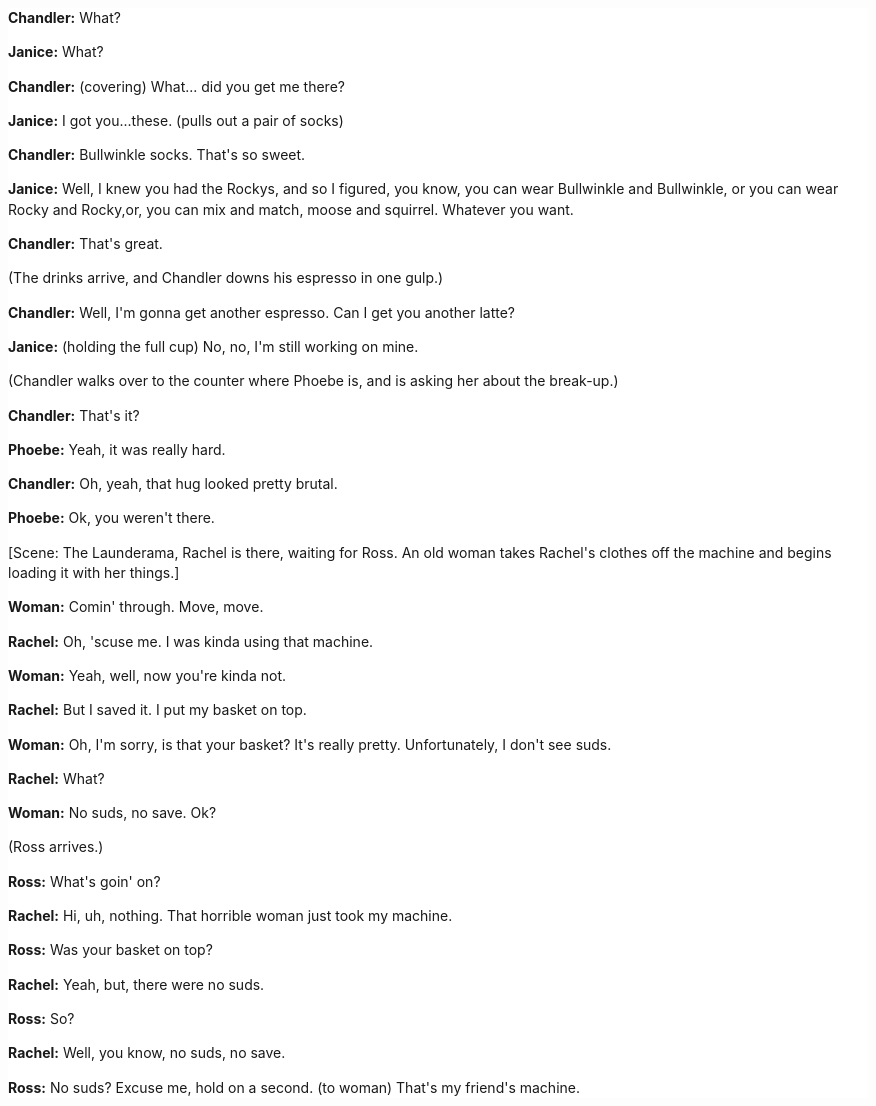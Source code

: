 **Chandler:** What?

**Janice:** What?

**Chandler:** (covering) What... did you get me there?

**Janice:** I got you...these. (pulls out a pair of socks)

**Chandler:** Bullwinkle socks. That's so sweet.

**Janice:** Well, I knew you had the Rockys, and so I figured, you know, you can wear Bullwinkle and Bullwinkle, or you can wear Rocky and Rocky,or, you can mix and match, moose and squirrel. Whatever you want.

**Chandler:** That's great.

(The drinks arrive, and Chandler downs his espresso in one gulp.)

**Chandler:** Well, I'm gonna get another espresso. Can I get you another latte?

**Janice:** (holding the full cup) No, no, I'm still working on mine.

(Chandler walks over to the counter where Phoebe is, and is asking her about the break-up.)

**Chandler:** That's it?

**Phoebe:** Yeah, it was really hard.

**Chandler:** Oh, yeah, that hug looked pretty brutal.

**Phoebe:** Ok, you weren't there.

[Scene: The Launderama, Rachel is there, waiting for Ross. An old woman takes Rachel's clothes off the machine and begins loading it with her things.]

**Woman:** Comin' through. Move, move.

**Rachel:** Oh, 'scuse me. I was kinda using that machine.

**Woman:** Yeah, well, now you're kinda not.

**Rachel:** But I saved it. I put my basket on top.

**Woman:** Oh, I'm sorry, is that your basket? It's really pretty. Unfortunately, I don't see suds.

**Rachel:** What?

**Woman:** No suds, no save. Ok?

(Ross arrives.)

**Ross:** What's goin' on?

**Rachel:** Hi, uh, nothing. That horrible woman just took my machine.

**Ross:** Was your basket on top?

**Rachel:** Yeah, but, there were no suds.

**Ross:** So?

**Rachel:** Well, you know, no suds, no save.

**Ross:** No suds? Excuse me, hold on a second. (to woman) That's my friend's machine.
